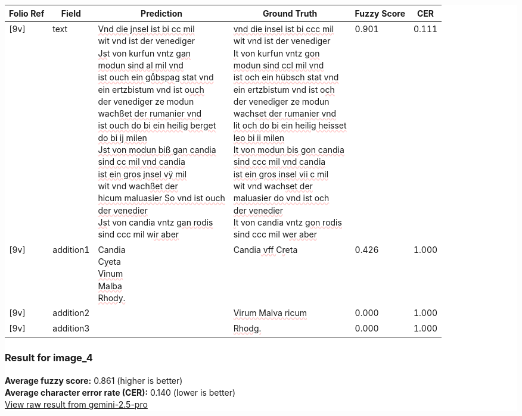 <style>
.diff { text-decoration: underline; text-decoration-color: #ffcccc; text-decoration-style: wavy; }
</style>

| Folio Ref | Field | Prediction | Ground Truth | Fuzzy Score | CER |
|-----------|-------|------------|--------------|-------------|-----|
| [9v] | text | <span class="diff">Vnd die jnsel ist bi cc mil<br></span>wit vnd ist der venediger<br><span class="diff">Js</span>t von kurfun vntz g<span class="diff">an<br>modun sind al mil vnd<br>ist ouch ein guͤbspag stat vnd<br></span>ein ertzbistum vnd ist o<span class="diff">uch<br></span>der venediger ze modun<br>wach<span class="diff">ßet der rumanier vnd<br>ist ouch do bi ein heilig berget<br>do bi ij milen<br>Jst von modun biß gan candia<br>sind cc mil vnd candia<br>ist ein gros jnsel vÿ mil<br></span>wit vnd wach<span class="diff">ßet der<br>hicum maluasier So vnd ist ouch<br>der venedier<br>Js</span>t von candia vntz g<span class="diff">an rodis<br></span>sind ccc mil w<span class="diff">ir aber</span> | <span class="diff">vnd die insel ist bi ccc mil<br> </span>wit vnd ist der venediger<br><span class="diff"> I</span>t von kurfun vntz g<span class="diff">on<br> modun sind ccl mil vnd<br> ist och ein hübsch stat vnd<br> </span>ein ertzbistum vnd ist o<span class="diff">ch<br> </span>der venediger ze modun<br><span class="diff"> </span>wach<span class="diff">set der rumanier vnd<br> lit och do bi ein heilig heisset<br> leo bi ii milen<br> It von modun bis gon candia<br> sind ccc mil vnd candia<br> ist ein gros insel vii c mil<br> </span>wit vnd wach<span class="diff">set der<br> maluasier do vnd ist och<br> der venedier<br> I</span>t von candia vntz g<span class="diff">on rodis<br> </span>sind ccc mil w<span class="diff">er aber</span> | 0.901 | 0.111 |
| [9v] | addition1 | Candia<span class="diff"><br></span>C<span class="diff">y</span>eta<span class="diff"><br>Vinum<br>Malba<br>Rhody.</span> | Candia<span class="diff"> vff </span>C<span class="diff">r</span>eta | 0.426 | 1.000 |
| [9v] | addition2 |  | <span class="diff">Virum Malva ricum</span> | 0.000 | 1.000 |
| [9v] | addition3 |  | <span class="diff">Rhodg.</span> | 0.000 | 1.000 |


### Result for image_4
**Average fuzzy score:** 0.861 (higher is better)<br>**Average character error rate (CER):** 0.140 (lower is better)<br>[View raw result from gemini-2.5-pro](https://github.com/RISE-UNIBAS/humanities_data_benchmark/blob/main/results/2025-10-21/T0272/request_T0272_image_4.json)
